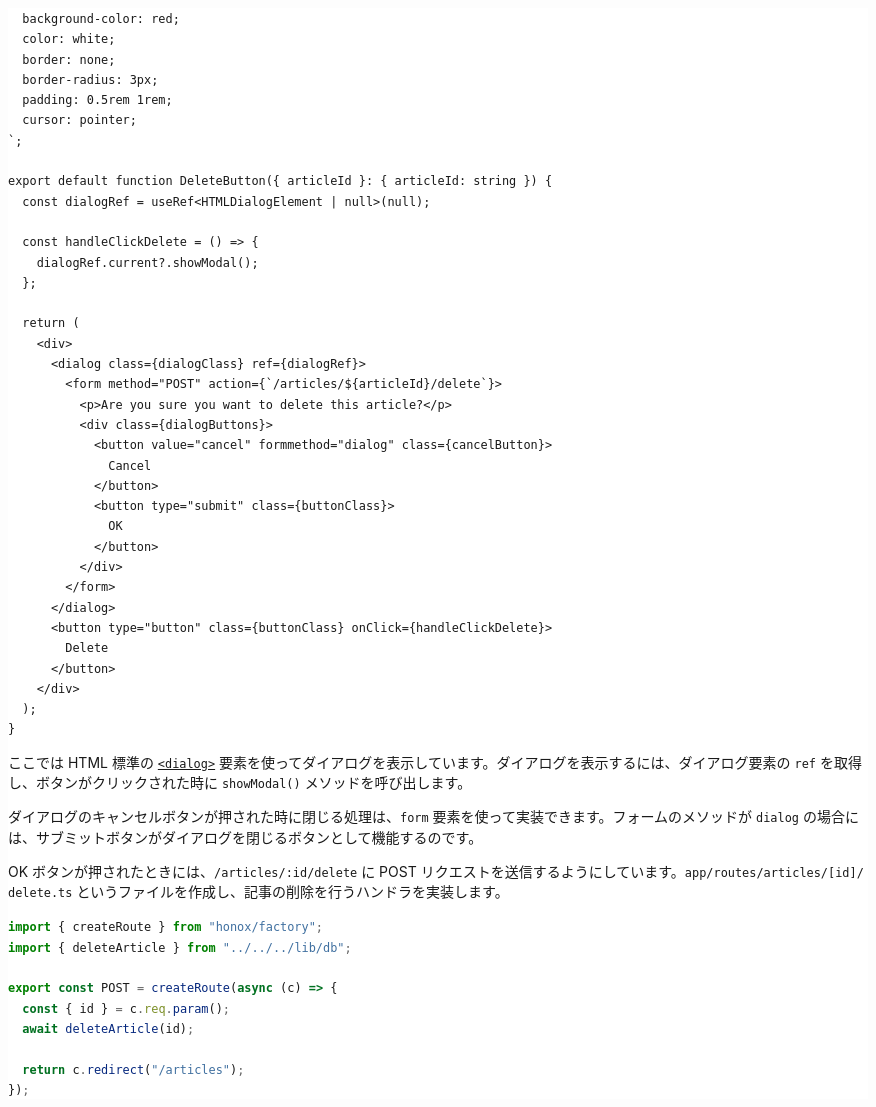 ```tsx:app/islands/DeleteButton.tsx
  background-color: red;
  color: white;
  border: none;
  border-radius: 3px;
  padding: 0.5rem 1rem;
  cursor: pointer;
`;

export default function DeleteButton({ articleId }: { articleId: string }) {
  const dialogRef = useRef<HTMLDialogElement | null>(null);

  const handleClickDelete = () => {
    dialogRef.current?.showModal();
  };

  return (
    <div>
      <dialog class={dialogClass} ref={dialogRef}>
        <form method="POST" action={`/articles/${articleId}/delete`}>
          <p>Are you sure you want to delete this article?</p>
          <div class={dialogButtons}>
            <button value="cancel" formmethod="dialog" class={cancelButton}>
              Cancel
            </button>
            <button type="submit" class={buttonClass}>
              OK
            </button>
          </div>
        </form>
      </dialog>
      <button type="button" class={buttonClass} onClick={handleClickDelete}>
        Delete
      </button>
    </div>
  );
}
```

ここでは HTML 標準の [`<dialog>`](https://developer.mozilla.org/ja/docs/Web/HTML/Element/dialog) 要素を使ってダイアログを表示しています。ダイアログを表示するには、ダイアログ要素の `ref` を取得し、ボタンがクリックされた時に `showModal()` メソッドを呼び出します。

ダイアログのキャンセルボタンが押された時に閉じる処理は、`form` 要素を使って実装できます。フォームのメソッドが `dialog` の場合には、サブミットボタンがダイアログを閉じるボタンとして機能するのです。

OK ボタンが押されたときには、`/articles/:id/delete` に POST リクエストを送信するようにしています。`app/routes/articles/[id]/delete.ts` というファイルを作成し、記事の削除を行うハンドラを実装します。

```tsx:app/routes/articles/[id]/delete.ts
import { createRoute } from "honox/factory";
import { deleteArticle } from "../../../lib/db";

export const POST = createRoute(async (c) => {
  const { id } = c.req.param();
  await deleteArticle(id);

  return c.redirect("/articles");
});
```
